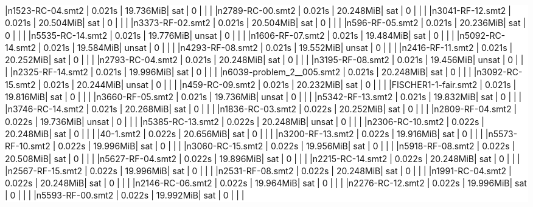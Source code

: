 |n1523-RC-04.smt2                                             |    0.021s | 19.736MiB| sat | 0 |  |  |
|n2789-RC-00.smt2                                             |    0.021s | 20.248MiB| sat | 0 |  |  |
|n3041-RF-12.smt2                                             |    0.021s | 20.504MiB| sat | 0 |  |  |
|n3373-RF-02.smt2                                             |    0.021s | 20.504MiB| sat | 0 |  |  |
|n596-RF-05.smt2                                              |    0.021s | 20.236MiB| sat | 0 |  |  |
|n5535-RC-14.smt2                                             |    0.021s | 19.776MiB| unsat | 0 |  |  |
|n1606-RF-07.smt2                                             |    0.021s | 19.484MiB| sat | 0 |  |  |
|n5092-RC-14.smt2                                             |    0.021s | 19.584MiB| unsat | 0 |  |  |
|n4293-RF-08.smt2                                             |    0.021s | 19.552MiB| unsat | 0 |  |  |
|n2416-RF-11.smt2                                             |    0.021s | 20.252MiB| sat | 0 |  |  |
|n2793-RC-04.smt2                                             |    0.021s | 20.248MiB| sat | 0 |  |  |
|n3195-RF-08.smt2                                             |    0.021s | 19.456MiB| unsat | 0 |  |  |
|n2325-RF-14.smt2                                             |    0.021s | 19.996MiB| sat | 0 |  |  |
|n6039-problem_2__005.smt2                                    |    0.021s | 20.248MiB| sat | 0 |  |  |
|n3092-RC-15.smt2                                             |    0.021s | 20.244MiB| unsat | 0 |  |  |
|n459-RC-09.smt2                                              |    0.021s | 20.232MiB| sat | 0 |  |  |
|FISCHER1-1-fair.smt2                                         |    0.021s | 19.816MiB| sat | 0 |  |  |
|n3660-RF-05.smt2                                             |    0.021s | 19.736MiB| unsat | 0 |  |  |
|n5342-RF-13.smt2                                             |    0.021s | 19.832MiB| sat | 0 |  |  |
|n3746-RC-14.smt2                                             |    0.021s | 20.268MiB| sat | 0 |  |  |
|n1836-RC-03.smt2                                             |    0.022s | 20.252MiB| sat | 0 |  |  |
|n2809-RF-04.smt2                                             |    0.022s | 19.736MiB| unsat | 0 |  |  |
|n5385-RC-13.smt2                                             |    0.022s | 20.248MiB| unsat | 0 |  |  |
|n2306-RC-10.smt2                                             |    0.022s | 20.248MiB| sat | 0 |  |  |
|40-1.smt2                                                    |    0.022s | 20.656MiB| sat | 0 |  |  |
|n3200-RF-13.smt2                                             |    0.022s | 19.916MiB| sat | 0 |  |  |
|n5573-RF-10.smt2                                             |    0.022s | 19.996MiB| sat | 0 |  |  |
|n3060-RC-15.smt2                                             |    0.022s | 19.956MiB| sat | 0 |  |  |
|n5918-RF-08.smt2                                             |    0.022s | 20.508MiB| sat | 0 |  |  |
|n5627-RF-04.smt2                                             |    0.022s | 19.896MiB| sat | 0 |  |  |
|n2215-RC-14.smt2                                             |    0.022s | 20.248MiB| sat | 0 |  |  |
|n2567-RF-15.smt2                                             |    0.022s | 19.996MiB| sat | 0 |  |  |
|n2531-RF-08.smt2                                             |    0.022s | 20.248MiB| sat | 0 |  |  |
|n1991-RC-04.smt2                                             |    0.022s | 20.248MiB| sat | 0 |  |  |
|n2146-RC-06.smt2                                             |    0.022s | 19.964MiB| sat | 0 |  |  |
|n2276-RC-12.smt2                                             |    0.022s | 19.996MiB| sat | 0 |  |  |
|n5593-RF-00.smt2                                             |    0.022s | 19.992MiB| sat | 0 |  |  |